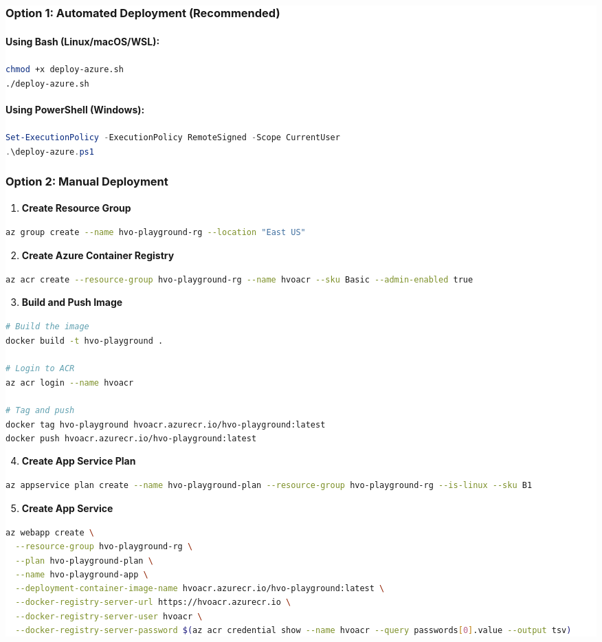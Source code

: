 ### Option 1: Automated Deployment (Recommended)

#### Using Bash (Linux/macOS/WSL):
```bash
chmod +x deploy-azure.sh
./deploy-azure.sh
```

#### Using PowerShell (Windows):
```powershell
Set-ExecutionPolicy -ExecutionPolicy RemoteSigned -Scope CurrentUser
.\deploy-azure.ps1
```

### Option 2: Manual Deployment

1. **Create Resource Group**
```bash
az group create --name hvo-playground-rg --location "East US"
```

2. **Create Azure Container Registry**
```bash
az acr create --resource-group hvo-playground-rg --name hvoacr --sku Basic --admin-enabled true
```

3. **Build and Push Image**
```bash
# Build the image
docker build -t hvo-playground .

# Login to ACR
az acr login --name hvoacr

# Tag and push
docker tag hvo-playground hvoacr.azurecr.io/hvo-playground:latest
docker push hvoacr.azurecr.io/hvo-playground:latest
```

4. **Create App Service Plan**
```bash
az appservice plan create --name hvo-playground-plan --resource-group hvo-playground-rg --is-linux --sku B1
```

5. **Create App Service**
```bash
az webapp create \
  --resource-group hvo-playground-rg \
  --plan hvo-playground-plan \
  --name hvo-playground-app \
  --deployment-container-image-name hvoacr.azurecr.io/hvo-playground:latest \
  --docker-registry-server-url https://hvoacr.azurecr.io \
  --docker-registry-server-user hvoacr \
  --docker-registry-server-password $(az acr credential show --name hvoacr --query passwords[0].value --output tsv)
```

